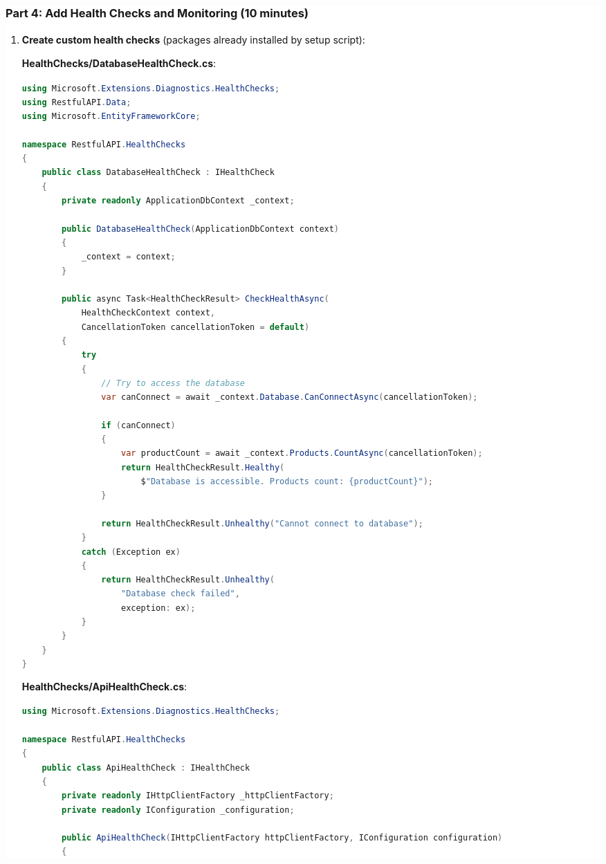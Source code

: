 
### Part 4: Add Health Checks and Monitoring (10 minutes)

1. **Create custom health checks** (packages already installed by setup script):

   **HealthChecks/DatabaseHealthCheck.cs**:
   ```csharp
   using Microsoft.Extensions.Diagnostics.HealthChecks;
   using RestfulAPI.Data;
   using Microsoft.EntityFrameworkCore;

   namespace RestfulAPI.HealthChecks
   {
       public class DatabaseHealthCheck : IHealthCheck
       {
           private readonly ApplicationDbContext _context;

           public DatabaseHealthCheck(ApplicationDbContext context)
           {
               _context = context;
           }

           public async Task<HealthCheckResult> CheckHealthAsync(
               HealthCheckContext context,
               CancellationToken cancellationToken = default)
           {
               try
               {
                   // Try to access the database
                   var canConnect = await _context.Database.CanConnectAsync(cancellationToken);

                   if (canConnect)
                   {
                       var productCount = await _context.Products.CountAsync(cancellationToken);
                       return HealthCheckResult.Healthy(
                           $"Database is accessible. Products count: {productCount}");
                   }

                   return HealthCheckResult.Unhealthy("Cannot connect to database");
               }
               catch (Exception ex)
               {
                   return HealthCheckResult.Unhealthy(
                       "Database check failed",
                       exception: ex);
               }
           }
       }
   }
   ```

   **HealthChecks/ApiHealthCheck.cs**:
   ```csharp
   using Microsoft.Extensions.Diagnostics.HealthChecks;

   namespace RestfulAPI.HealthChecks
   {
       public class ApiHealthCheck : IHealthCheck
       {
           private readonly IHttpClientFactory _httpClientFactory;
           private readonly IConfiguration _configuration;

           public ApiHealthCheck(IHttpClientFactory httpClientFactory, IConfiguration configuration)
           {
   ```
